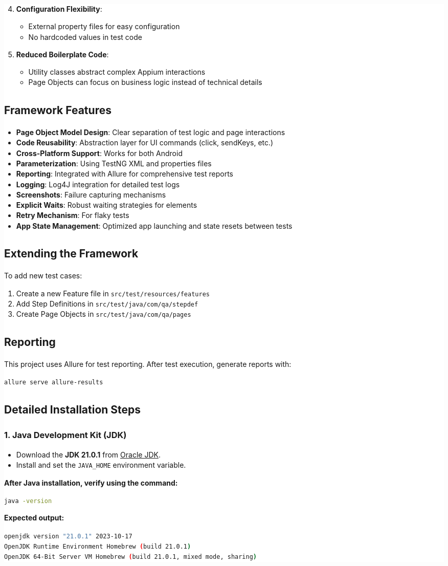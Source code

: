 4. **Configuration Flexibility**:
   - External property files for easy configuration
   - No hardcoded values in test code

5. **Reduced Boilerplate Code**:
   - Utility classes abstract complex Appium interactions
   - Page Objects can focus on business logic instead of technical details

## Framework Features

- **Page Object Model Design**: Clear separation of test logic and page interactions
- **Code Reusability**: Abstraction layer for UI commands (click, sendKeys, etc.)
- **Cross-Platform Support**: Works for both Android
- **Parameterization**: Using TestNG XML and properties files
- **Reporting**: Integrated with Allure for comprehensive test reports
- **Logging**: Log4J integration for detailed test logs
- **Screenshots**: Failure capturing mechanisms
- **Explicit Waits**: Robust waiting strategies for elements
- **Retry Mechanism**: For flaky tests
- **App State Management**: Optimized app launching and state resets between tests

## Extending the Framework

To add new test cases:
1. Create a new Feature file in `src/test/resources/features`
2. Add Step Definitions in `src/test/java/com/qa/stepdef`
3. Create Page Objects in `src/test/java/com/qa/pages`

## Reporting

This project uses Allure for test reporting. After test execution, generate reports with:

```bash
allure serve allure-results
```

## Detailed Installation Steps

### 1. Java Development Kit (JDK)
- Download the **JDK 21.0.1** from [Oracle JDK](https://www.oracle.com/java/technologies/javase/jdk21-archive-downloads.html).
- Install and set the `JAVA_HOME` environment variable.

**After Java installation, verify using the command:**

```bash
java -version
```

**Expected output:**
```bash
openjdk version "21.0.1" 2023-10-17
OpenJDK Runtime Environment Homebrew (build 21.0.1)
OpenJDK 64-Bit Server VM Homebrew (build 21.0.1, mixed mode, sharing)
```
